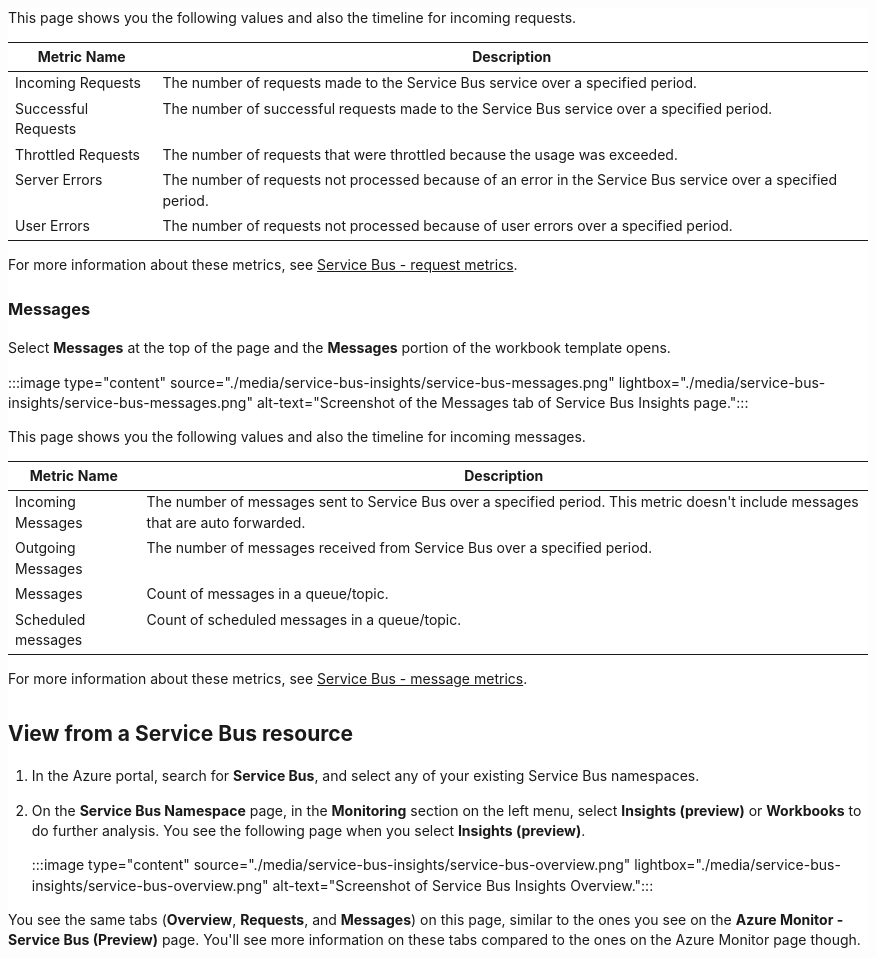 This page shows you the following values and also the timeline for incoming requests. 

| Metric Name |  Description |
| ---------- | ---------- |
| Incoming Requests| The number of requests made to the Service Bus service over a specified period. | 
|Successful Requests| The number of successful requests made to the Service Bus service over a specified period. |
|Throttled Requests| The number of requests that were throttled because the usage was exceeded. |  
|Server Errors| The number of requests not processed because of an error in the Service Bus service over a specified period. |
|User Errors | The number of requests not processed because of user errors over a specified period. |

For more information about these metrics, see [Service Bus - request metrics](../../service-bus-messaging/monitor-service-bus-reference.md#request-metrics).


### Messages

Select **Messages** at the top of the page and the **Messages** portion of the workbook template opens. 

:::image type="content" source="./media/service-bus-insights/service-bus-messages.png" lightbox="./media/service-bus-insights/service-bus-messages.png" alt-text="Screenshot of the Messages tab of Service Bus Insights page.":::

This page shows you the following values and also the timeline for incoming messages. 

| Metric Name |  Description | 
| ---------- | ---------- | 
|Incoming Messages| The number of messages sent to Service Bus over a specified period. This metric doesn't include messages that are auto forwarded. | 
|Outgoing Messages| The number of messages received from Service Bus over a specified period. |
| Messages| Count of messages in a queue/topic. | 
| Scheduled messages| Count of scheduled messages in a queue/topic. |

For more information about these metrics, see [Service Bus - message metrics](../../service-bus-messaging/monitor-service-bus-reference.md#message-metrics).


## View from a Service Bus resource

1. In the Azure portal, search for **Service Bus**, and select any of your existing Service Bus namespaces.
2. On the **Service Bus Namespace** page, in the **Monitoring** section on the left menu, select **Insights (preview)** or **Workbooks** to do further analysis. You see the following page when you select **Insights (preview)**. 

    :::image type="content" source="./media/service-bus-insights/service-bus-overview.png" lightbox="./media/service-bus-insights/service-bus-overview.png" alt-text="Screenshot of Service Bus Insights Overview.":::

You see the same tabs (**Overview**, **Requests**, and **Messages**) on this page, similar to the ones you see on the **Azure Monitor - Service Bus (Preview)** page. You'll see more information on these tabs compared to the ones on the Azure Monitor page though. 
